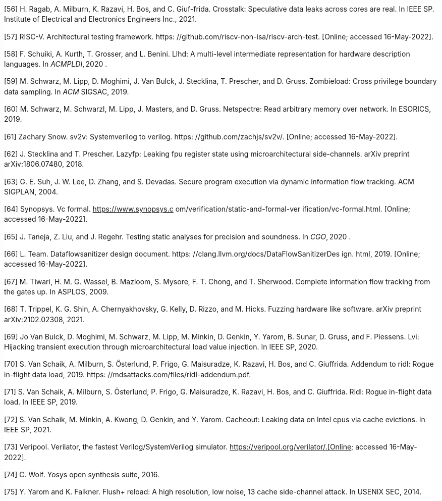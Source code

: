 [56] H. Ragab, A. Milburn, K. Razavi, H. Bos, and C. Giuf-frida. Crosstalk: Speculative data leaks across cores are real. In IEEE SP. Institute of Electrical and Electronics Engineers Inc., 2021.

[57] RISC-V. Architectural testing framework. https: //github.com/riscv-non-isa/riscv-arch-test. [Online; accessed 16-May-2022].

[58] F. Schuiki, A. Kurth, T. Grosser, and L. Benini. Llhd: A multi-level intermediate representation for hardware description languages. In ${ACMPLDI},{2020}$ .

[59] M. Schwarz, M. Lipp, D. Moghimi, J. Van Bulck, J. Stecklina, T. Prescher, and D. Gruss. Zombieload: Cross privilege boundary data sampling. In ${ACM}$ SIGSAC, 2019.

[60] M. Schwarz, M. Schwarzl, M. Lipp, J. Masters, and D. Gruss. Netspectre: Read arbitrary memory over network. In ESORICS, 2019.

[61] Zachary Snow. sv2v: Systemverilog to verilog. https: //github.com/zachjs/sv2v/. [Online; accessed 16-May-2022].

[62] J. Stecklina and T. Prescher. Lazyfp: Leaking fpu register state using microarchitectural side-channels. arXiv preprint arXiv:1806.07480, 2018.

[63] G. E. Suh, J. W. Lee, D. Zhang, and S. Devadas. Secure program execution via dynamic information flow tracking. ACM SIGPLAN, 2004.

[64] Synopsys. Vc formal. https://www.synopsys.c om/verification/static-and-formal-ver ification/vc-formal.html. [Online; accessed 16-May-2022].

[65] J. Taneja, Z. Liu, and J. Regehr. Testing static analyses for precision and soundness. In ${CGO},{2020}$ .

[66] L. Team. Dataflowsanitizer design document. https: //clang.llvm.org/docs/DataFlowSanitizerDes ign. html, 2019. [Online; accessed 16-May-2022].

[67] M. Tiwari, H. M. G. Wassel, B. Mazloom, S. Mysore, F. T. Chong, and T. Sherwood. Complete information flow tracking from the gates up. In ASPLOS, 2009.

[68] T. Trippel, K. G. Shin, A. Chernyakhovsky, G. Kelly, D. Rizzo, and M. Hicks. Fuzzing hardware like software. arXiv preprint arXiv:2102.02308, 2021.

[69] Jo Van Bulck, D. Moghimi, M. Schwarz, M. Lipp, M. Minkin, D. Genkin, Y. Yarom, B. Sunar, D. Gruss, and F. Piessens. Lvi: Hijacking transient execution through microarchitectural load value injection. In IEEE SP, 2020.

[70] S. Van Schaik, A. Milburn, S. Österlund, P. Frigo, G. Maisuradze, K. Razavi, H. Bos, and C. Giuffrida. Addendum to ridl: Rogue in-flight data load, 2019. https: //mdsattacks.com/files/ridl-addendum.pdf.

[71] S. Van Schaik, A. Milburn, S. Österlund, P. Frigo, G. Maisuradze, K. Razavi, H. Bos, and C. Giuffrida. Ridl: Rogue in-flight data load. In IEEE SP, 2019.

[72] S. Van Schaik, M. Minkin, A. Kwong, D. Genkin, and Y. Yarom. Cacheout: Leaking data on Intel cpus via cache evictions. In IEEE SP, 2021.

[73] Veripool. Verilator, the fastest Verilog/SystemVerilog simulator. https://veripool.org/verilator/.[Online; accessed 16-May-2022].

[74] C. Wolf. Yosys open synthesis suite, 2016.

[75] Y. Yarom and K. Falkner. Flush+ reload: A high resolution, low noise, 13 cache side-channel attack. In USENIX SEC, 2014.
